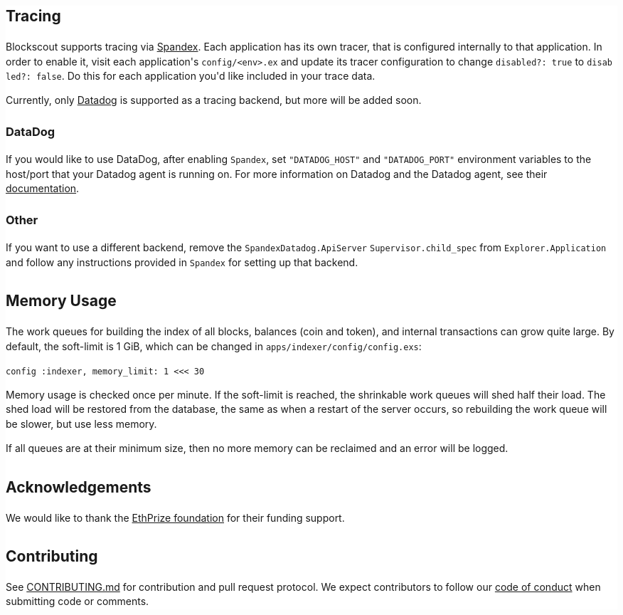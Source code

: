 ## Tracing

Blockscout supports tracing via
[Spandex](http://git@github.com:spandex-project/spandex.git). Each application
has its own tracer, that is configured internally to that application. In order
to enable it, visit each application's `config/<env>.ex` and update its tracer
configuration to change `disabled?: true` to `disabled?: false`. Do this for
each application you'd like included in your trace data.

Currently, only [Datadog](https://www.datadoghq.com/) is supported as a
tracing backend, but more will be added soon.

### DataDog

If you would like to use DataDog, after enabling `Spandex`, set
`"DATADOG_HOST"` and `"DATADOG_PORT"` environment variables to the
host/port that your Datadog agent is running on. For more information on
Datadog and the Datadog agent, see their
[documentation](https://docs.datadoghq.com/).

### Other

If you want to use a different  backend, remove the
`SpandexDatadog.ApiServer` `Supervisor.child_spec` from
`Explorer.Application` and follow any instructions provided in `Spandex`
for setting up that backend.

## Memory Usage

The work queues for building the index of all blocks, balances (coin and token), and internal transactions can grow quite large.   By default, the soft-limit is 1 GiB, which can be changed in `apps/indexer/config/config.exs`:

```
config :indexer, memory_limit: 1 <<< 30
```

Memory usage is checked once per minute.  If the soft-limit is reached, the shrinkable work queues will shed half their load.  The shed load will be restored from the database, the same as when a restart of the server occurs, so rebuilding the work queue will be slower, but use less memory.

If all queues are at their minimum size, then no more memory can be reclaimed and an error will be logged.

## Acknowledgements

We would like to thank the [EthPrize foundation](http://ethprize.io/) for their funding support.

## Contributing

See [CONTRIBUTING.md](CONTRIBUTING.md) for contribution and pull request protocol. We expect contributors to follow our [code of conduct](CODE_OF_CONDUCT.md) when submitting code or comments.
